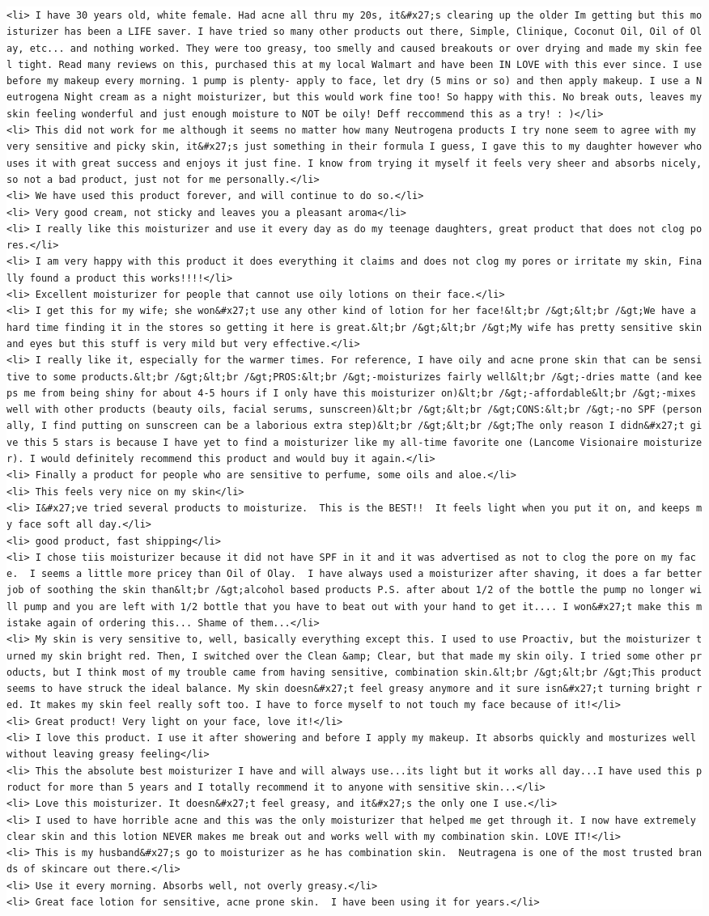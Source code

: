     <li> I have 30 years old, white female. Had acne all thru my 20s, it&#x27;s clearing up the older Im getting but this moisturizer has been a LIFE saver. I have tried so many other products out there, Simple, Clinique, Coconut Oil, Oil of Olay, etc... and nothing worked. They were too greasy, too smelly and caused breakouts or over drying and made my skin feel tight. Read many reviews on this, purchased this at my local Walmart and have been IN LOVE with this ever since. I use before my makeup every morning. 1 pump is plenty- apply to face, let dry (5 mins or so) and then apply makeup. I use a Neutrogena Night cream as a night moisturizer, but this would work fine too! So happy with this. No break outs, leaves my skin feeling wonderful and just enough moisture to NOT be oily! Deff reccommend this as a try! : )</li>
    <li> This did not work for me although it seems no matter how many Neutrogena products I try none seem to agree with my very sensitive and picky skin, it&#x27;s just something in their formula I guess, I gave this to my daughter however who uses it with great success and enjoys it just fine. I know from trying it myself it feels very sheer and absorbs nicely, so not a bad product, just not for me personally.</li>
    <li> We have used this product forever, and will continue to do so.</li>
    <li> Very good cream, not sticky and leaves you a pleasant aroma</li>
    <li> I really like this moisturizer and use it every day as do my teenage daughters, great product that does not clog pores.</li>
    <li> I am very happy with this product it does everything it claims and does not clog my pores or irritate my skin, Finally found a product this works!!!!</li>
    <li> Excellent moisturizer for people that cannot use oily lotions on their face.</li>
    <li> I get this for my wife; she won&#x27;t use any other kind of lotion for her face!&lt;br /&gt;&lt;br /&gt;We have a hard time finding it in the stores so getting it here is great.&lt;br /&gt;&lt;br /&gt;My wife has pretty sensitive skin and eyes but this stuff is very mild but very effective.</li>
    <li> I really like it, especially for the warmer times. For reference, I have oily and acne prone skin that can be sensitive to some products.&lt;br /&gt;&lt;br /&gt;PROS:&lt;br /&gt;-moisturizes fairly well&lt;br /&gt;-dries matte (and keeps me from being shiny for about 4-5 hours if I only have this moisturizer on)&lt;br /&gt;-affordable&lt;br /&gt;-mixes well with other products (beauty oils, facial serums, sunscreen)&lt;br /&gt;&lt;br /&gt;CONS:&lt;br /&gt;-no SPF (personally, I find putting on sunscreen can be a laborious extra step)&lt;br /&gt;&lt;br /&gt;The only reason I didn&#x27;t give this 5 stars is because I have yet to find a moisturizer like my all-time favorite one (Lancome Visionaire moisturizer). I would definitely recommend this product and would buy it again.</li>
    <li> Finally a product for people who are sensitive to perfume, some oils and aloe.</li>
    <li> This feels very nice on my skin</li>
    <li> I&#x27;ve tried several products to moisturize.  This is the BEST!!  It feels light when you put it on, and keeps my face soft all day.</li>
    <li> good product, fast shipping</li>
    <li> I chose tiis moisturizer because it did not have SPF in it and it was advertised as not to clog the pore on my face.  I seems a little more pricey than Oil of Olay.  I have always used a moisturizer after shaving, it does a far better job of soothing the skin than&lt;br /&gt;alcohol based products P.S. after about 1/2 of the bottle the pump no longer will pump and you are left with 1/2 bottle that you have to beat out with your hand to get it.... I won&#x27;t make this mistake again of ordering this... Shame of them...</li>
    <li> My skin is very sensitive to, well, basically everything except this. I used to use Proactiv, but the moisturizer turned my skin bright red. Then, I switched over the Clean &amp; Clear, but that made my skin oily. I tried some other products, but I think most of my trouble came from having sensitive, combination skin.&lt;br /&gt;&lt;br /&gt;This product seems to have struck the ideal balance. My skin doesn&#x27;t feel greasy anymore and it sure isn&#x27;t turning bright red. It makes my skin feel really soft too. I have to force myself to not touch my face because of it!</li>
    <li> Great product! Very light on your face, love it!</li>
    <li> I love this product. I use it after showering and before I apply my makeup. It absorbs quickly and mosturizes well without leaving greasy feeling</li>
    <li> This the absolute best moisturizer I have and will always use...its light but it works all day...I have used this product for more than 5 years and I totally recommend it to anyone with sensitive skin...</li>
    <li> Love this moisturizer. It doesn&#x27;t feel greasy, and it&#x27;s the only one I use.</li>
    <li> I used to have horrible acne and this was the only moisturizer that helped me get through it. I now have extremely clear skin and this lotion NEVER makes me break out and works well with my combination skin. LOVE IT!</li>
    <li> This is my husband&#x27;s go to moisturizer as he has combination skin.  Neutragena is one of the most trusted brands of skincare out there.</li>
    <li> Use it every morning. Absorbs well, not overly greasy.</li>
    <li> Great face lotion for sensitive, acne prone skin.  I have been using it for years.</li>